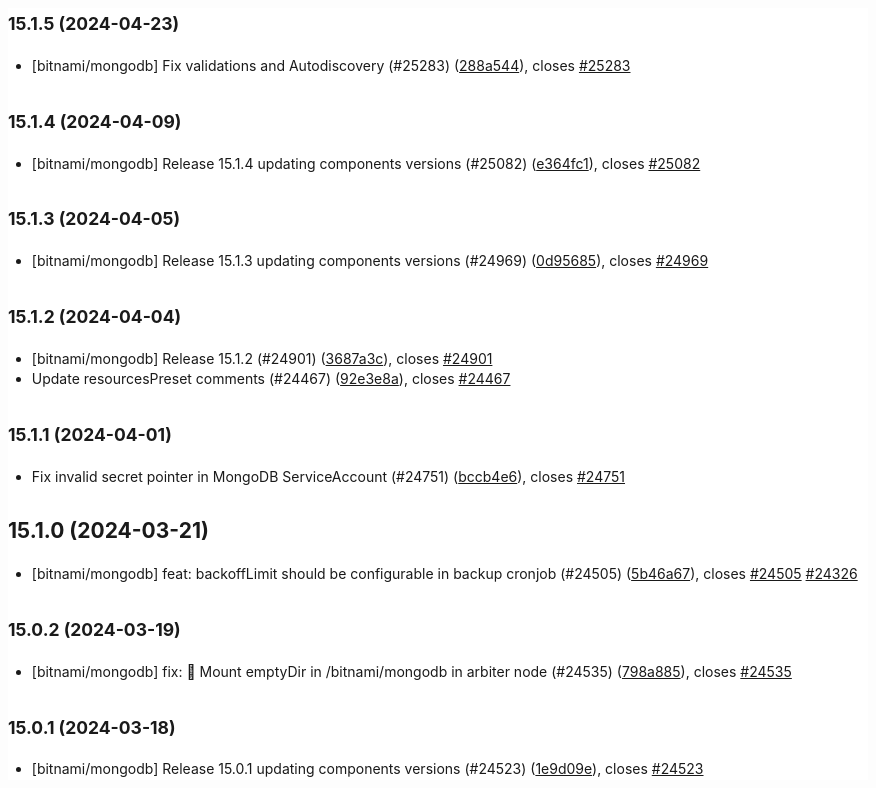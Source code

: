 ## <small>15.1.5 (2024-04-23)</small>

* [bitnami/mongodb] Fix validations and Autodiscovery (#25283) ([288a544](https://github.com/bitnami/charts/commit/288a544c640bd8850b6e2b40c254d246952524a9)), closes [#25283](https://github.com/bitnami/charts/issues/25283)

## <small>15.1.4 (2024-04-09)</small>

* [bitnami/mongodb] Release 15.1.4 updating components versions (#25082) ([e364fc1](https://github.com/bitnami/charts/commit/e364fc11fb808f0d4169b6a1ee7e665e646fde60)), closes [#25082](https://github.com/bitnami/charts/issues/25082)

## <small>15.1.3 (2024-04-05)</small>

* [bitnami/mongodb] Release 15.1.3 updating components versions (#24969) ([0d95685](https://github.com/bitnami/charts/commit/0d956854c40d09b7add2cfa2084c67d253879d10)), closes [#24969](https://github.com/bitnami/charts/issues/24969)

## <small>15.1.2 (2024-04-04)</small>

* [bitnami/mongodb] Release 15.1.2 (#24901) ([3687a3c](https://github.com/bitnami/charts/commit/3687a3ca8b3c36bb77b52ece5835e52edcb63c52)), closes [#24901](https://github.com/bitnami/charts/issues/24901)
* Update resourcesPreset comments (#24467) ([92e3e8a](https://github.com/bitnami/charts/commit/92e3e8a507326d2a20a8f10ab3e7746a2ec5c554)), closes [#24467](https://github.com/bitnami/charts/issues/24467)

## <small>15.1.1 (2024-04-01)</small>

* Fix invalid secret pointer in MongoDB ServiceAccount (#24751) ([bccb4e6](https://github.com/bitnami/charts/commit/bccb4e6657f9d9fcca1f16c747f625fd4072eb8e)), closes [#24751](https://github.com/bitnami/charts/issues/24751)

## 15.1.0 (2024-03-21)

* [bitnami/mongodb] feat: backoffLimit should be configurable in backup cronjob (#24505) ([5b46a67](https://github.com/bitnami/charts/commit/5b46a673582c77c226aca29c4b4bb712a066ccdc)), closes [#24505](https://github.com/bitnami/charts/issues/24505) [#24326](https://github.com/bitnami/charts/issues/24326)

## <small>15.0.2 (2024-03-19)</small>

* [bitnami/mongodb] fix: :bug: Mount emptyDir in /bitnami/mongodb in arbiter node (#24535) ([798a885](https://github.com/bitnami/charts/commit/798a8853984a7b3fe811d20c577e6a8455c19bb4)), closes [#24535](https://github.com/bitnami/charts/issues/24535)

## <small>15.0.1 (2024-03-18)</small>

* [bitnami/mongodb] Release 15.0.1 updating components versions (#24523) ([1e9d09e](https://github.com/bitnami/charts/commit/1e9d09e4bf5661c5b47d89bd3517c1b7010b6945)), closes [#24523](https://github.com/bitnami/charts/issues/24523)

